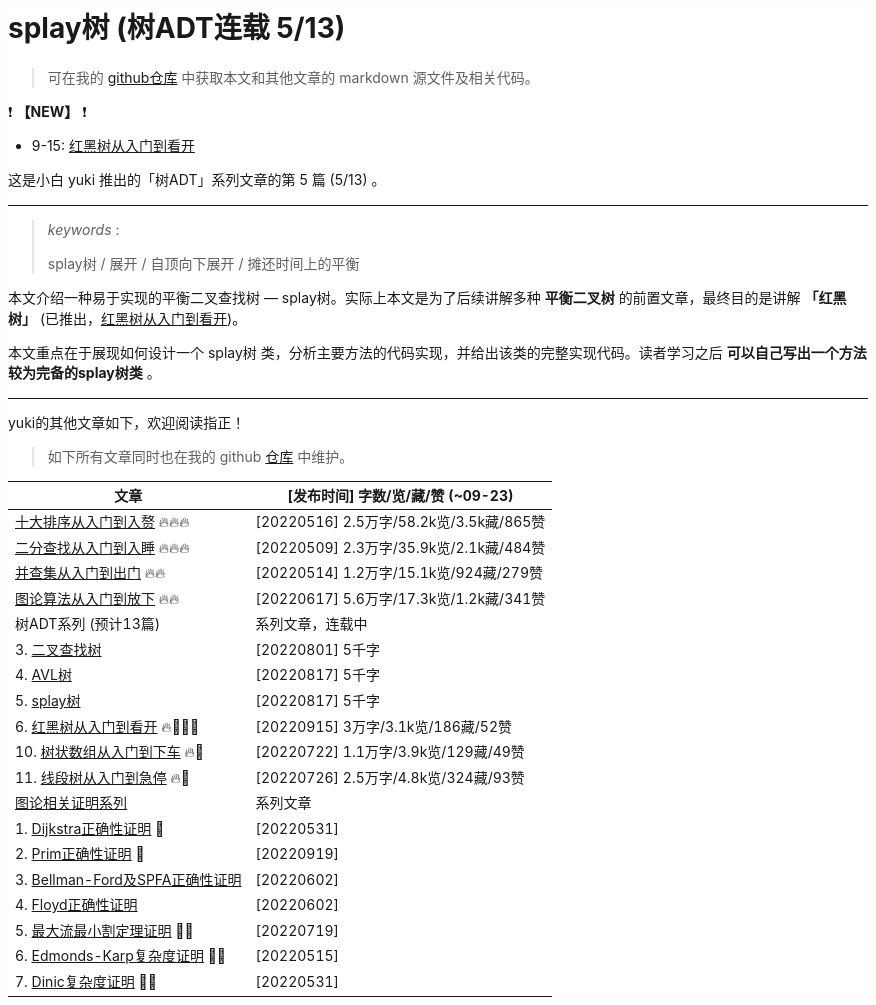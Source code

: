 # splay树 (树ADT连载 5/13)

> 可在我的 [github仓库](https://github.com/iyukiyama/leetcode-posts) 中获取本文和其他文章的 markdown 源文件及相关代码。

❗️ **【NEW】** ❗️

- 9-15:  [红黑树从入门到看开](https://leetcode.cn/circle/discuss/SwgIJV/)

这是小白 yuki 推出的「树ADT」系列文章的第 5 篇 (5/13) 。

***

> $keywords$ :
>
> splay树 / 展开 / 自顶向下展开 / 摊还时间上的平衡



本文介绍一种易于实现的平衡二叉查找树 –– splay树。实际上本文是为了后续讲解多种 **平衡二叉树** 的前置文章，最终目的是讲解 **「红黑树」** (已推出，[红黑树从入门到看开](https://leetcode.cn/circle/discuss/SwgIJV/))。

本文重点在于展现如何设计一个 splay树 类，分析主要方法的代码实现，并给出该类的完整实现代码。读者学习之后 **可以自己写出一个方法较为完备的splay树类** 。

***

yuki的其他文章如下，欢迎阅读指正！

> 如下所有文章同时也在我的 github [仓库](https://github.com/iyukiyama/leetcode-posts) 中维护。

| 文章                                                         | [发布时间] 字数/览/藏/赞 (~09-23)        |
| ------------------------------------------------------------ | ---------------------------------------- |
| [十大排序从入门到入赘](https://leetcode.cn/circle/discuss/eBo9UB/)  🔥🔥🔥 | [20220516]  2.5万字/58.2k览/3.5k藏/865赞 |
| [二分查找从入门到入睡](https://leetcode.cn/circle/discuss/ooxfo8/) 🔥🔥🔥 | [20220509]  2.3万字/35.9k览/2.1k藏/484赞 |
| [并查集从入门到出门](https://leetcode.cn/circle/discuss/qmjuMW/) 🔥🔥 | [20220514]  1.2万字/15.1k览/924藏/279赞  |
| [图论算法从入门到放下](https://leetcode.cn/circle/discuss/FyPTTM/) 🔥🔥 | [20220617]  5.6万字/17.3k览/1.2k藏/341赞 |
| 树ADT系列 (预计13篇)                                         | 系列文章，连载中                         |
| 3. [二叉查找树](https://leetcode.cn/circle/discuss/wPzlSb/)  | [20220801]  5千字                        |
| 4. [AVL树](https://leetcode.cn/circle/discuss/zbwD3p/)       | [20220817]  5千字                        |
| 5. [splay树](https://leetcode.cn/circle/discuss/BCK17f/)     | [20220817]  5千字                        |
| 6. [红黑树从入门到看开](https://leetcode.cn/circle/discuss/SwgIJV/) 🔥🤯🤯🤯 | [20220915]  3万字/3.1k览/186藏/52赞      |
| 10. [树状数组从入门到下车](https://leetcode.cn/circle/discuss/qGREiN/) 🔥🤯 | [20220722]  1.1万字/3.9k览/129藏/49赞    |
| 11. [线段树从入门到急停](https://leetcode.cn/circle/discuss/H4aMOn/) 🔥🤯 | [20220726]  2.5万字/4.8k览/324藏/93赞    |
| [图论相关证明系列](https://leetcode.cn/circle/discuss/GV0JrV/) | 系列文章                                 |
| 1. [Dijkstra正确性证明](https://leetcode.cn/circle/discuss/jJQn7V/) 🤯 | [20220531]                               |
| 2. [Prim正确性证明](https://leetcode.cn/circle/discuss/VVEc8f/) 🤯 | [20220919]                               |
| 3. [Bellman-Ford及SPFA正确性证明](https://leetcode.cn/circle/discuss/xeEwYl/) | [20220602]                               |
| 4. [Floyd正确性证明](https://leetcode.cn/circle/discuss/Nbzix4/) | [20220602]                               |
| 5. [最大流最小割定理证明](https://leetcode.cn/circle/discuss/tMIy36/) 🤯🤯 | [20220719]                               |
| 6. [Edmonds-Karp复杂度证明](https://leetcode.cn/circle/discuss/tN3sZc/) 🤯🤯 | [20220515]                               |
| 7. [Dinic复杂度证明](https://leetcode.cn/circle/discuss/T9Xa1R/) 🤯🤯 | [20220531]                               |

